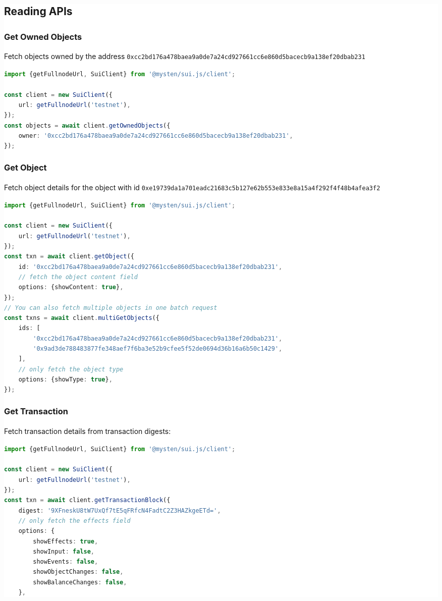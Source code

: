 ## Reading APIs

### Get Owned Objects

Fetch objects owned by the address
`0xcc2bd176a478baea9a0de7a24cd927661cc6e860d5bacecb9a138ef20dbab231`

```typescript
import {getFullnodeUrl, SuiClient} from '@mysten/sui.js/client';

const client = new SuiClient({
    url: getFullnodeUrl('testnet'),
});
const objects = await client.getOwnedObjects({
    owner: '0xcc2bd176a478baea9a0de7a24cd927661cc6e860d5bacecb9a138ef20dbab231',
});
```

### Get Object

Fetch object details for the object with id
`0xe19739da1a701eadc21683c5b127e62b553e833e8a15a4f292f4f48b4afea3f2`

```typescript
import {getFullnodeUrl, SuiClient} from '@mysten/sui.js/client';

const client = new SuiClient({
    url: getFullnodeUrl('testnet'),
});
const txn = await client.getObject({
    id: '0xcc2bd176a478baea9a0de7a24cd927661cc6e860d5bacecb9a138ef20dbab231',
    // fetch the object content field
    options: {showContent: true},
});
// You can also fetch multiple objects in one batch request
const txns = await client.multiGetObjects({
    ids: [
        '0xcc2bd176a478baea9a0de7a24cd927661cc6e860d5bacecb9a138ef20dbab231',
        '0x9ad3de788483877fe348aef7f6ba3e52b9cfee5f52de0694d36b16a6b50c1429',
    ],
    // only fetch the object type
    options: {showType: true},
});
```

### Get Transaction

Fetch transaction details from transaction digests:

```typescript
import {getFullnodeUrl, SuiClient} from '@mysten/sui.js/client';

const client = new SuiClient({
    url: getFullnodeUrl('testnet'),
});
const txn = await client.getTransactionBlock({
    digest: '9XFneskU8tW7UxQf7tE5qFRfcN4FadtC2Z3HAZkgeETd=',
    // only fetch the effects field
    options: {
        showEffects: true,
        showInput: false,
        showEvents: false,
        showObjectChanges: false,
        showBalanceChanges: false,
    },
```